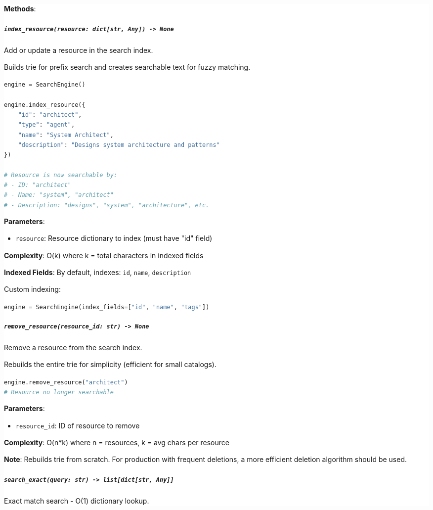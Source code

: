 **Methods**:

##### `index_resource(resource: dict[str, Any]) -> None`

Add or update a resource in the search index.

Builds trie for prefix search and creates searchable text for fuzzy matching.

```python
engine = SearchEngine()

engine.index_resource({
    "id": "architect",
    "type": "agent",
    "name": "System Architect",
    "description": "Designs system architecture and patterns"
})

# Resource is now searchable by:
# - ID: "architect"
# - Name: "system", "architect"
# - Description: "designs", "system", "architecture", etc.
```

**Parameters**:
- `resource`: Resource dictionary to index (must have "id" field)

**Complexity**: O(k) where k = total characters in indexed fields

**Indexed Fields**:
By default, indexes: `id`, `name`, `description`

Custom indexing:
```python
engine = SearchEngine(index_fields=["id", "name", "tags"])
```

##### `remove_resource(resource_id: str) -> None`

Remove a resource from the search index.

Rebuilds the entire trie for simplicity (efficient for small catalogs).

```python
engine.remove_resource("architect")
# Resource no longer searchable
```

**Parameters**:
- `resource_id`: ID of resource to remove

**Complexity**: O(n*k) where n = resources, k = avg chars per resource

**Note**: Rebuilds trie from scratch. For production with frequent deletions, a more efficient deletion algorithm should be used.

##### `search_exact(query: str) -> list[dict[str, Any]]`

Exact match search - O(1) dictionary lookup.
